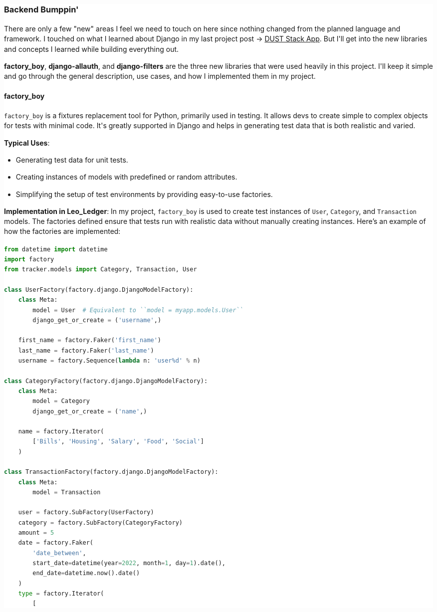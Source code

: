 ### Backend Bumppin'

There are only a few "new" areas I feel we need to touch on here since nothing changed from the planned language and framework. I touched on what I learned about Django in my last project post -&gt; [DUST Stack App](https://blacknerd.dev/whipping-up-a-film-catalogue-with-the-dust-stack). But I'll get into the new libraries and concepts I learned while building everything out.

**factory\_boy**, **django-allauth**, and **django-filters** are the three new libraries that were used heavily in this project. I'll keep it simple and go through the general description, use cases, and how I implemented them in my project.

#### **factory\_boy**

`factory_boy` is a fixtures replacement tool for Python, primarily used in testing. It allows devs to create simple to complex objects for tests with minimal code. It's greatly supported in Django and helps in generating test data that is both realistic and varied.

**Typical Uses**:

* Generating test data for unit tests.
    
* Creating instances of models with predefined or random attributes.
    
* Simplifying the setup of test environments by providing easy-to-use factories.
    

**Implementation in Leo\_Ledger**: In my project, `factory_boy` is used to create test instances of `User`, `Category`, and `Transaction` models. The factories defined ensure that tests run with realistic data without manually creating instances. Here’s an example of how the factories are implemented:

```python
from datetime import datetime
import factory 
from tracker.models import Category, Transaction, User

class UserFactory(factory.django.DjangoModelFactory):
    class Meta:
        model = User  # Equivalent to ``model = myapp.models.User``
        django_get_or_create = ('username',)

    first_name = factory.Faker('first_name')
    last_name = factory.Faker('last_name')
    username = factory.Sequence(lambda n: 'user%d' % n)

class CategoryFactory(factory.django.DjangoModelFactory):
    class Meta:
        model = Category
        django_get_or_create = ('name',)

    name = factory.Iterator(
        ['Bills', 'Housing', 'Salary', 'Food', 'Social']
    )

class TransactionFactory(factory.django.DjangoModelFactory):
    class Meta:
        model = Transaction

    user = factory.SubFactory(UserFactory)
    category = factory.SubFactory(CategoryFactory)
    amount = 5
    date = factory.Faker(
        'date_between',
        start_date=datetime(year=2022, month=1, day=1).date(),
        end_date=datetime.now().date()
    )
    type = factory.Iterator(
        [
```